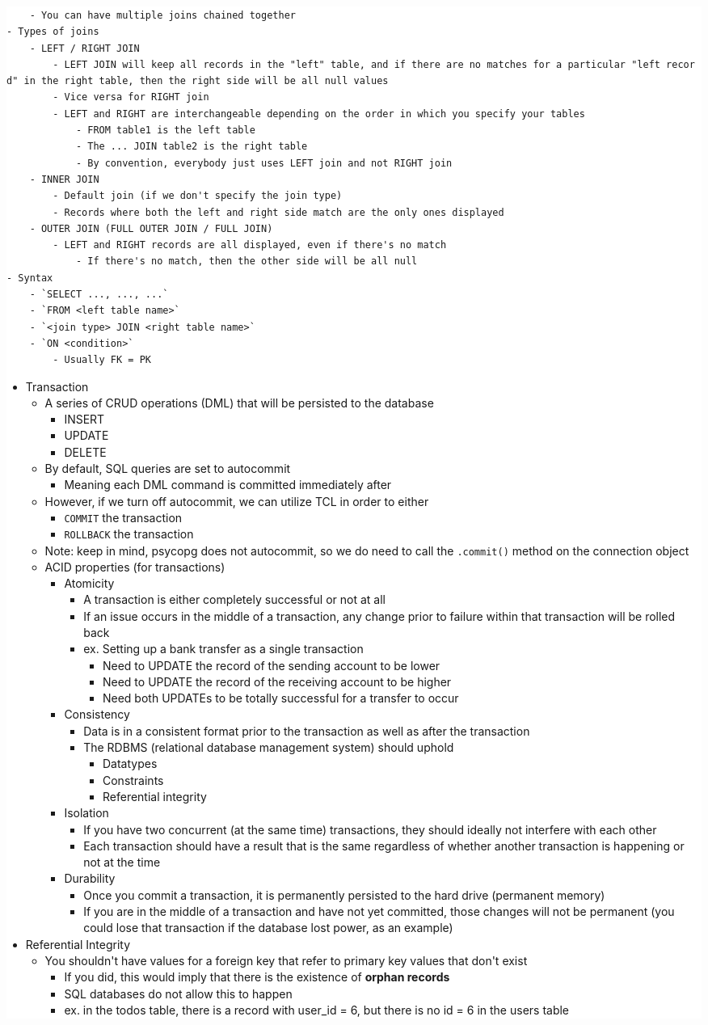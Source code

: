         - You can have multiple joins chained together
    - Types of joins
        - LEFT / RIGHT JOIN
            - LEFT JOIN will keep all records in the "left" table, and if there are no matches for a particular "left record" in the right table, then the right side will be all null values
            - Vice versa for RIGHT join
            - LEFT and RIGHT are interchangeable depending on the order in which you specify your tables
                - FROM table1 is the left table
                - The ... JOIN table2 is the right table
                - By convention, everybody just uses LEFT join and not RIGHT join
        - INNER JOIN
            - Default join (if we don't specify the join type)
            - Records where both the left and right side match are the only ones displayed
        - OUTER JOIN (FULL OUTER JOIN / FULL JOIN)
            - LEFT and RIGHT records are all displayed, even if there's no match
                - If there's no match, then the other side will be all null
    - Syntax
        - `SELECT ..., ..., ...`
        - `FROM <left table name>`
        - `<join type> JOIN <right table name>`
        - `ON <condition>`
            - Usually FK = PK
* Transaction
    - A series of CRUD operations (DML) that will be persisted to the database
        - INSERT
        - UPDATE
        - DELETE
    - By default, SQL queries are set to autocommit
        - Meaning each DML command is committed immediately after
    - However, if we turn off autocommit, we can utilize TCL in order to either
        - `COMMIT` the transaction
        - `ROLLBACK` the transaction
    - Note: keep in mind, psycopg does not autocommit, so we do need to call the `.commit()` method on the connection object
    - ACID properties (for transactions)
        - Atomicity
            - A transaction is either completely successful or not at all
            - If an issue occurs in the middle of a transaction, any change prior to failure within that transaction will be rolled back
            - ex. Setting up a bank transfer as a single transaction
                - Need to UPDATE the record of the sending account to be lower
                - Need to UPDATE the record of the receiving account to be higher
                - Need both UPDATEs to be totally successful for a transfer to occur
        - Consistency
            - Data is in a consistent format prior to the transaction as well as after the transaction
            - The RDBMS (relational database management system) should uphold
                - Datatypes
                - Constraints
                - Referential integrity
        - Isolation
            - If you have two concurrent (at the same time) transactions, they should ideally not interfere with each other
            - Each transaction should have a result that is the same regardless of whether another transaction is happening or not at the time
        - Durability
            - Once you commit a transaction, it is permanently persisted to the hard drive (permanent memory)
            - If you are in the middle of a transaction and have not yet committed, those changes will not be permanent (you could lose that transaction if the database lost power, as an example)
* Referential Integrity
    - You shouldn't have values for a foreign key that refer to primary key values that don't exist
        - If you did, this would imply that there is the existence of **orphan records**
        - SQL databases do not allow this to happen
        - ex. in the todos table, there is a record with user_id = 6, but there is no id = 6 in the users table